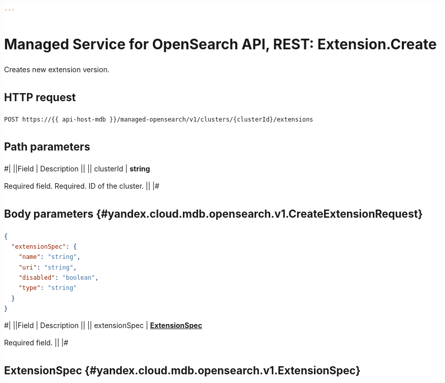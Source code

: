 ```yaml
---
```


# Managed Service for OpenSearch API, REST: Extension.Create

Creates new extension version.

## HTTP request

```
POST https://{{ api-host-mdb }}/managed-opensearch/v1/clusters/{clusterId}/extensions
```

## Path parameters

#|
||Field | Description ||
|| clusterId | **string**

Required field. Required. ID of the cluster. ||
|#

## Body parameters {#yandex.cloud.mdb.opensearch.v1.CreateExtensionRequest}

```json
{
  "extensionSpec": {
    "name": "string",
    "uri": "string",
    "disabled": "boolean",
    "type": "string"
  }
}
```

#|
||Field | Description ||
|| extensionSpec | **[ExtensionSpec](#yandex.cloud.mdb.opensearch.v1.ExtensionSpec)**

Required field.  ||
|#

## ExtensionSpec {#yandex.cloud.mdb.opensearch.v1.ExtensionSpec}
